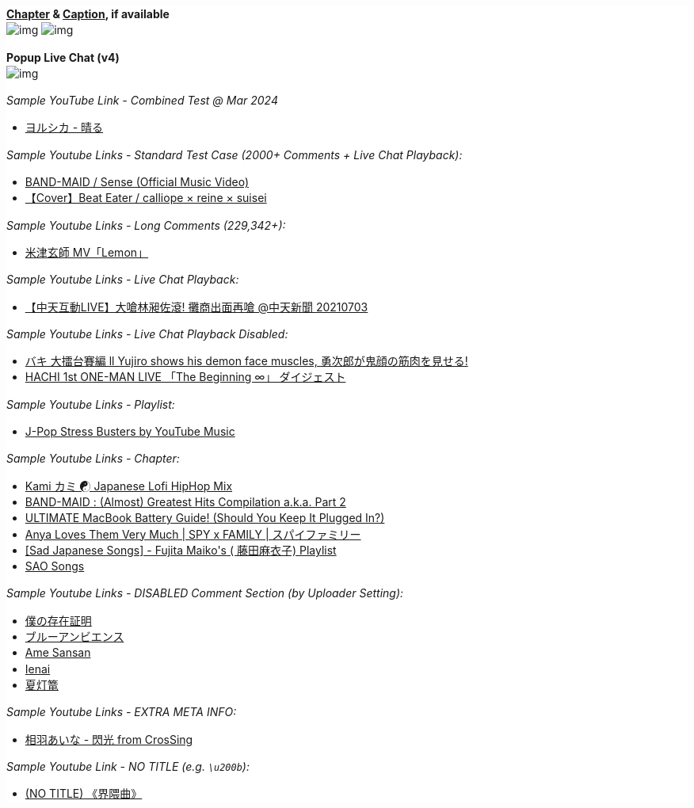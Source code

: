 **[Chapter](https://support.google.com/youtube/answer/9884579?hl=en) & [Caption](https://support.google.com/youtube/answer/100078?hl=en#zippy=%2Cview-captions-transcript), if available**  
![img](https://na.cx/i/AYMj4EQ.png) ![img](https://na.cx/i/Bd4xFda.png)

**Popup Live Chat (v4)**  
![img](https://na.cx/i/7xOQT6E.png)

_Sample YouTube Link - Combined Test @ Mar 2024_
- [ヨルシカ - 晴る](https://www.youtube.com/watch?v=CkvWJNt77mU)

_Sample Youtube Links - Standard Test Case (2000+ Comments + Live Chat Playback):_
- [BAND-MAID / Sense (Official Music Video)](https://www.youtube.com/watch?v=BWN6iOFjm9U)
- [【Cover】Beat Eater / calliope × reine × suisei](https://www.youtube.com/watch?v=nbB3KsFRv4U)

_Sample Youtube Links - Long Comments (229,342+):_
- [米津玄師 MV「Lemon」](https://www.youtube.com/watch?v=SX_ViT4Ra7k&list=RDCLAK5uy_kvhjcPWzH7xZL-WnqGbiA_euQGy5_cbHI&index=2)

_Sample Youtube Links - Live Chat Playback:_
- [【中天互動LIVE】大嗆林昶佐滾! 攤商出面再嗆 @中天新聞 20210703](https://www.youtube.com/watch?v=RpGv7kaBA6Q)

_Sample Youtube Links - Live Chat Playback Disabled:_
- [バキ 大擂台賽編 ll Yujiro shows his demon face muscles, 勇次郎が鬼顔の筋肉を見せる!](https://www.youtube.com/watch?v=6uvQE21iOjA)
- [HACHI 1st ONE-MAN LIVE 「The Beginning ∞」 ダイジェスト](https://www.youtube.com/watch?v=xJjzlPkaleE)

_Sample Youtube Links - Playlist:_
- [J-Pop Stress Busters by YouTube Music](https://www.youtube.com/watch?v=VTUgZ3-Ovws&list=RDCLAK5uy_k_OEunzsOIJ_BOfbbTDgYN253bcPItURY&start_radio=1&rv=h_RZwRbI1QI)

_Sample Youtube Links - Chapter:_
- [Kami カミ ☯ Japanese Lofi HipHop Mix](https://www.youtube.com/watch?v=goxmvGJkoi0)
- [BAND-MAID : (Almost) Greatest Hits Compilation a.k.a. Part 2](https://www.youtube.com/watch?v=RvVeaz1lY_g)
- [ULTIMATE MacBook Battery Guide! (Should You Keep It Plugged In?)](https://www.youtube.com/watch?v=d34p7ULZbzU)
- [Anya Loves Them Very Much | SPY x FAMILY | スパイファミリー](https://www.youtube.com/watch?v=TsMZxnaeRIo)
- [[Sad Japanese Songs] - Fujita Maiko's ( 藤田麻衣子) Playlist](https://www.youtube.com/watch?v=xPyCjiHIUVw)
- [SAO Songs](https://www.youtube.com/watch?v=rElBuTD7wTw)

_Sample Youtube Links - DISABLED Comment Section (by Uploader Setting):_
- [僕の存在証明](https://www.youtube.com/watch?v=PVUZ8Nvr1ic)
- [ブルーアンビエンス](https://www.youtube.com/watch?v=ZP3GFkEE93A)
- [Ame Sansan](https://www.youtube.com/watch?v=7rpl6blm3Hw)
- [Ienai](https://www.youtube.com/watch?v=N5mtThfDp_Q)
- [夏灯篭](https://www.youtube.com/watch?v=mlIUyE-19VU)

_Sample Youtube Links - EXTRA META INFO:_
- [相羽あいな - 閃光 from CrosSing](https://www.youtube.com/watch?v=kGihxscQCPE)

_Sample Youtube Link - NO TITLE (e.g. `\u200b`):_
- [(NO TITLE) 《界隈曲》](https://www.youtube.com/watch?v=KjIzJZGrz1c)

